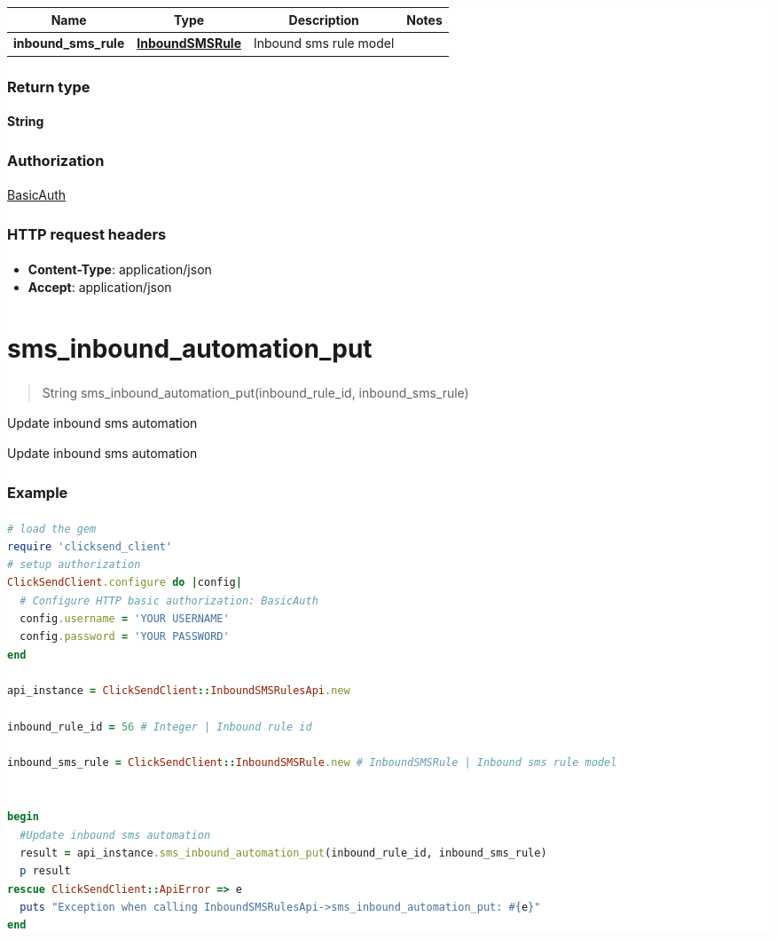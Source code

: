 Name | Type | Description  | Notes
------------- | ------------- | ------------- | -------------
 **inbound_sms_rule** | [**InboundSMSRule**](InboundSMSRule.md)| Inbound sms rule model | 

### Return type

**String**

### Authorization

[BasicAuth](../README.md#BasicAuth)

### HTTP request headers

 - **Content-Type**: application/json
 - **Accept**: application/json



# **sms_inbound_automation_put**
> String sms_inbound_automation_put(inbound_rule_id, inbound_sms_rule)

Update inbound sms automation

Update inbound sms automation

### Example
```ruby
# load the gem
require 'clicksend_client'
# setup authorization
ClickSendClient.configure do |config|
  # Configure HTTP basic authorization: BasicAuth
  config.username = 'YOUR USERNAME'
  config.password = 'YOUR PASSWORD'
end

api_instance = ClickSendClient::InboundSMSRulesApi.new

inbound_rule_id = 56 # Integer | Inbound rule id

inbound_sms_rule = ClickSendClient::InboundSMSRule.new # InboundSMSRule | Inbound sms rule model


begin
  #Update inbound sms automation
  result = api_instance.sms_inbound_automation_put(inbound_rule_id, inbound_sms_rule)
  p result
rescue ClickSendClient::ApiError => e
  puts "Exception when calling InboundSMSRulesApi->sms_inbound_automation_put: #{e}"
end
```
